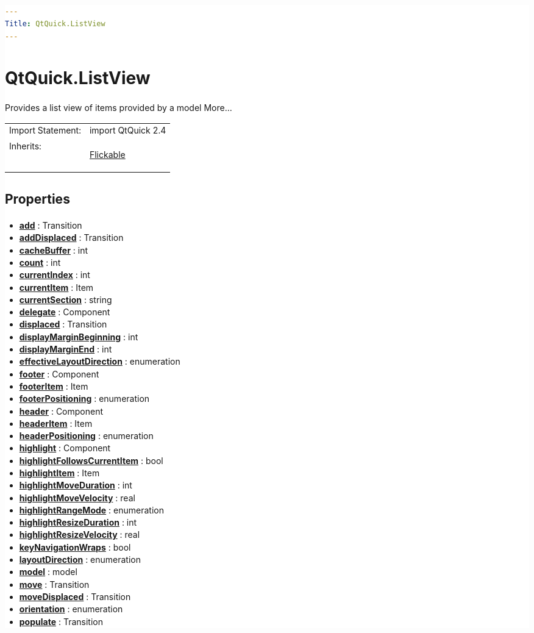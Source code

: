 ```yaml
---
Title: QtQuick.ListView
---
```


# QtQuick.ListView

<span class="subtitle"></span>

<p>Provides a list view of items provided by a model More...</p>

<table class="alignedsummary">
<tr><td class="memItemLeft rightAlign topAlign"> Import Statement:</td><td class="memItemRight bottomAlign"> import QtQuick 2.4</td></tr><tr><td class="memItemLeft rightAlign topAlign"> Inherits:</td><td class="memItemRight bottomAlign"> <p><a href="QtQuick.Flickable.md">Flickable</a></p>
</td></tr></table><ul>
</ul>
<h2 id="properties">Properties</h2>
<ul>
<li class="fn"><b><b><a href="#add-prop">add</a></b></b> : Transition</li>
<li class="fn"><b><b><a href="#addDisplaced-prop">addDisplaced</a></b></b> : Transition</li>
<li class="fn"><b><b><a href="#cacheBuffer-prop">cacheBuffer</a></b></b> : int</li>
<li class="fn"><b><b><a href="#count-prop">count</a></b></b> : int</li>
<li class="fn"><b><b><a href="#currentIndex-prop">currentIndex</a></b></b> : int</li>
<li class="fn"><b><b><a href="#currentItem-prop">currentItem</a></b></b> : Item</li>
<li class="fn"><b><b><a href="#currentSection-prop">currentSection</a></b></b> : string</li>
<li class="fn"><b><b><a href="#delegate-prop">delegate</a></b></b> : Component</li>
<li class="fn"><b><b><a href="#displaced-prop">displaced</a></b></b> : Transition</li>
<li class="fn"><b><b><a href="#displayMarginBeginning-prop">displayMarginBeginning</a></b></b> : int</li>
<li class="fn"><b><b><a href="#displayMarginEnd-prop">displayMarginEnd</a></b></b> : int</li>
<li class="fn"><b><b><a href="#effectiveLayoutDirection-prop">effectiveLayoutDirection</a></b></b> : enumeration</li>
<li class="fn"><b><b><a href="#footer-prop">footer</a></b></b> : Component</li>
<li class="fn"><b><b><a href="#footerItem-prop">footerItem</a></b></b> : Item</li>
<li class="fn"><b><b><a href="#footerPositioning-prop">footerPositioning</a></b></b> : enumeration</li>
<li class="fn"><b><b><a href="#header-prop">header</a></b></b> : Component</li>
<li class="fn"><b><b><a href="#headerItem-prop">headerItem</a></b></b> : Item</li>
<li class="fn"><b><b><a href="#headerPositioning-prop">headerPositioning</a></b></b> : enumeration</li>
<li class="fn"><b><b><a href="#highlight-prop">highlight</a></b></b> : Component</li>
<li class="fn"><b><b><a href="#highlightFollowsCurrentItem-prop">highlightFollowsCurrentItem</a></b></b> : bool</li>
<li class="fn"><b><b><a href="#highlightItem-prop">highlightItem</a></b></b> : Item</li>
<li class="fn"><b><b><a href="#highlightMoveDuration-prop">highlightMoveDuration</a></b></b> : int</li>
<li class="fn"><b><b><a href="#highlightMoveVelocity-prop">highlightMoveVelocity</a></b></b> : real</li>
<li class="fn"><b><b><a href="#highlightRangeMode-prop">highlightRangeMode</a></b></b> : enumeration</li>
<li class="fn"><b><b><a href="#highlightResizeDuration-prop">highlightResizeDuration</a></b></b> : int</li>
<li class="fn"><b><b><a href="#highlightResizeVelocity-prop">highlightResizeVelocity</a></b></b> : real</li>
<li class="fn"><b><b><a href="#keyNavigationWraps-prop">keyNavigationWraps</a></b></b> : bool</li>
<li class="fn"><b><b><a href="#layoutDirection-prop">layoutDirection</a></b></b> : enumeration</li>
<li class="fn"><b><b><a href="#model-prop">model</a></b></b> : model</li>
<li class="fn"><b><b><a href="#move-prop">move</a></b></b> : Transition</li>
<li class="fn"><b><b><a href="#moveDisplaced-prop">moveDisplaced</a></b></b> : Transition</li>
<li class="fn"><b><b><a href="#orientation-prop">orientation</a></b></b> : enumeration</li>
<li class="fn"><b><b><a href="#populate-prop">populate</a></b></b> : Transition</li>
